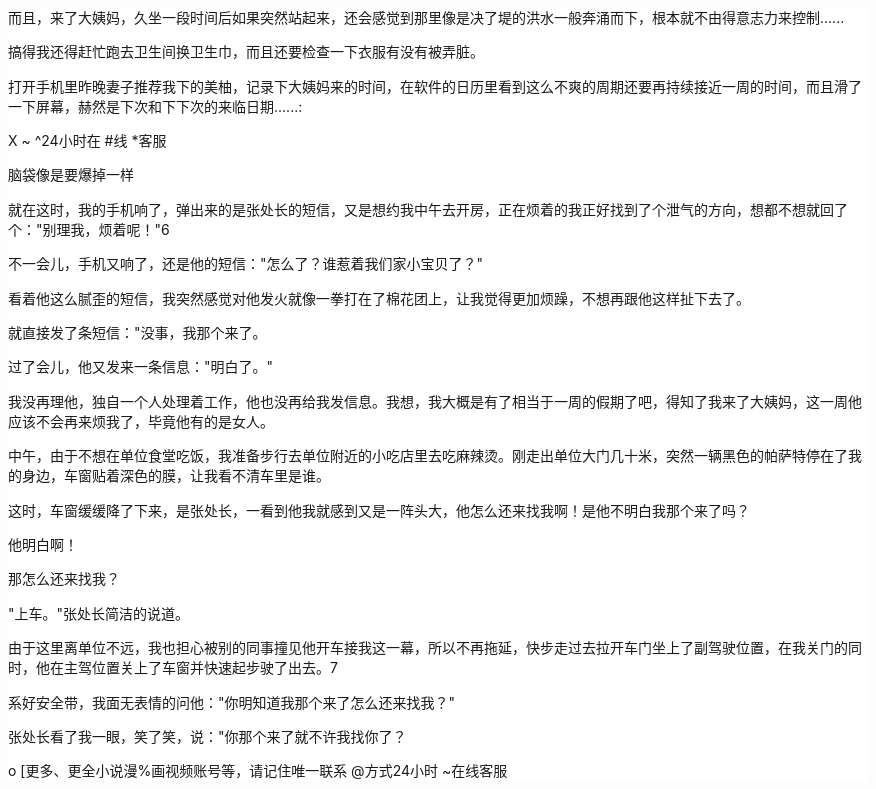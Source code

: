 
而且，来了大姨妈，久坐一段时间后如果突然站起来，还会感觉到那里像是决了堤的洪水一般奔涌而下，根本就不由得意志力来控制......



搞得我还得赶忙跑去卫生间换卫生巾，而且还要检查一下衣服有没有被弄脏。



打开手机里昨晚妻子推荐我下的美柚，记录下大姨妈来的时间，在软件的日历里看到这么不爽的周期还要再持续接近一周的时间，而且滑了一下屏幕，赫然是下次和下下次的来临日期......:

X  ~ ^24小时在 #线 *客服



脑袋像是要爆掉一样



就在这时，我的手机响了，弹出来的是张处长的短信，又是想约我中午去开房，正在烦着的我正好找到了个泄气的方向，想都不想就回了个："别理我，烦着呢！"6



不一会儿，手机又响了，还是他的短信："怎么了？谁惹着我们家小宝贝了？"



看着他这么腻歪的短信，我突然感觉对他发火就像一拳打在了棉花团上，让我觉得更加烦躁，不想再跟他这样扯下去了。



就直接发了条短信："没事，我那个来了。



过了会儿，他又发来一条信息："明白了。"



我没再理他，独自一个人处理着工作，他也没再给我发信息。我想，我大概是有了相当于一周的假期了吧，得知了我来了大姨妈，这一周他应该不会再来烦我了，毕竟他有的是女人。



中午，由于不想在单位食堂吃饭，我准备步行去单位附近的小吃店里去吃麻辣烫。刚走出单位大门几十米，突然一辆黑色的帕萨特停在了我的身边，车窗贴着深色的膜，让我看不清车里是谁。



这时，车窗缓缓降了下来，是张处长，一看到他我就感到又是一阵头大，他怎么还来找我啊！是他不明白我那个来了吗？



他明白啊！



那怎么还来找我？



"上车。"张处长简洁的说道。



由于这里离单位不远，我也担心被别的同事撞见他开车接我这一幕，所以不再拖延，快步走过去拉开车门坐上了副驾驶位置，在我关门的同时，他在主驾位置关上了车窗并快速起步驶了出去。7



系好安全带，我面无表情的问他："你明知道我那个来了怎么还来找我？"



张处长看了我一眼，笑了笑，说："你那个来了就不许我找你了？

o [更多、更全小说漫%画视频账号等，请记住唯一联系 @方式24小时 ~在线客服

